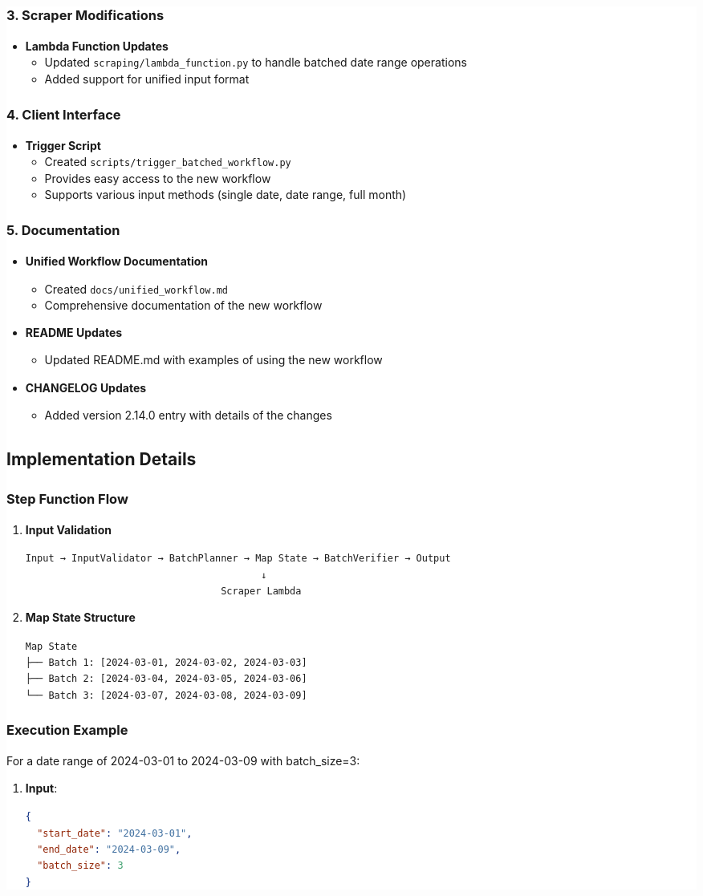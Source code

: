 ### 3. Scraper Modifications

- **Lambda Function Updates**
  - Updated `scraping/lambda_function.py` to handle batched date range operations
  - Added support for unified input format

### 4. Client Interface

- **Trigger Script**
  - Created `scripts/trigger_batched_workflow.py`
  - Provides easy access to the new workflow
  - Supports various input methods (single date, date range, full month)

### 5. Documentation

- **Unified Workflow Documentation**
  - Created `docs/unified_workflow.md`
  - Comprehensive documentation of the new workflow

- **README Updates**
  - Updated README.md with examples of using the new workflow

- **CHANGELOG Updates**
  - Added version 2.14.0 entry with details of the changes

## Implementation Details

### Step Function Flow

1. **Input Validation**
   ```
   Input → InputValidator → BatchPlanner → Map State → BatchVerifier → Output
                                            ↓
                                     Scraper Lambda
   ```

2. **Map State Structure**
   ```
   Map State
   ├── Batch 1: [2024-03-01, 2024-03-02, 2024-03-03]
   ├── Batch 2: [2024-03-04, 2024-03-05, 2024-03-06]
   └── Batch 3: [2024-03-07, 2024-03-08, 2024-03-09]
   ```

### Execution Example

For a date range of 2024-03-01 to 2024-03-09 with batch_size=3:

1. **Input**:
   ```json
   {
     "start_date": "2024-03-01",
     "end_date": "2024-03-09",
     "batch_size": 3
   }
   ```
